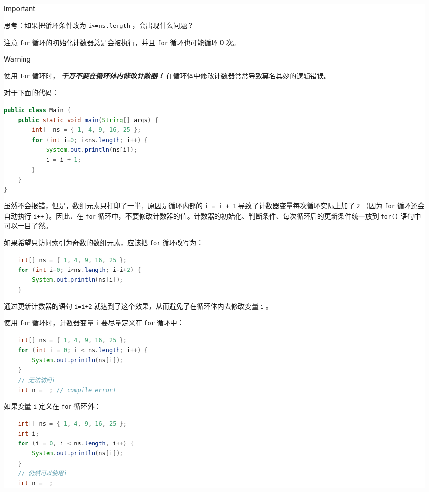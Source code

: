 > [!important]
> 思考：如果把循环条件改为 `i<=ns.length` ，会出现什么问题？

注意 `for` 循环的初始化计数器总是会被执行，并且 `for` 循环也可能循环 0 次。

> [!warning]
> 使用 `for` 循环时， ***千万不要在循环体内修改计数器！*** 在循环体中修改计数器常常导致莫名其妙的逻辑错误。

对于下面的代码：

```java
public class Main {
    public static void main(String[] args) {
        int[] ns = { 1, 4, 9, 16, 25 };
        for (int i=0; i<ns.length; i++) {
            System.out.println(ns[i]);
            i = i + 1;
        }
    }
}
```

虽然不会报错，但是，数组元素只打印了一半，原因是循环内部的 `i = i + 1` 导致了计数器变量每次循环实际上加了 `2` （因为 `for` 循环还会自动执行 `i++` ）。因此，在 `for` 循环中，不要修改计数器的值。计数器的初始化、判断条件、每次循环后的更新条件统一放到 `for()` 语句中可以一目了然。

如果希望只访问索引为奇数的数组元素，应该把 `for` 循环改写为：

```java
    int[] ns = { 1, 4, 9, 16, 25 };
    for (int i=0; i<ns.length; i=i+2) {
        System.out.println(ns[i]);
    }
```

通过更新计数器的语句 `i=i+2` 就达到了这个效果，从而避免了在循环体内去修改变量 `i` 。

使用 `for` 循环时，计数器变量 `i` 要尽量定义在 `for` 循环中：

```java
    int[] ns = { 1, 4, 9, 16, 25 };
    for (int i = 0; i < ns.length; i++) {
        System.out.println(ns[i]);
    }
    // 无法访问i
    int n = i; // compile error!
```

如果变量 `i` 定义在 `for` 循环外：

```java
    int[] ns = { 1, 4, 9, 16, 25 };
    int i;
    for (i = 0; i < ns.length; i++) {
        System.out.println(ns[i]);
    }
    // 仍然可以使用i
    int n = i;
```
